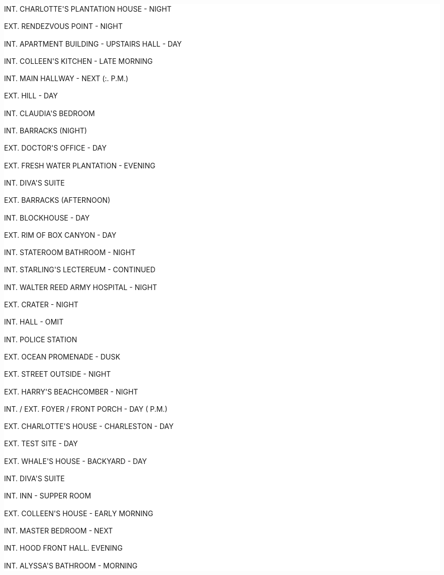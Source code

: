 INT. CHARLOTTE'S PLANTATION HOUSE - NIGHT

EXT. RENDEZVOUS POINT - NIGHT

INT. APARTMENT BUILDING - UPSTAIRS HALL - DAY

INT. COLLEEN'S KITCHEN - LATE MORNING

INT. MAIN HALLWAY - NEXT (:. P.M.)

EXT. HILL - DAY

INT. CLAUDIA'S BEDROOM

INT. BARRACKS (NIGHT)

EXT. DOCTOR'S OFFICE - DAY

EXT. FRESH WATER PLANTATION - EVENING

INT. DIVA'S  SUITE

EXT. BARRACKS (AFTERNOON)

INT. BLOCKHOUSE - DAY

EXT. RIM OF BOX CANYON - DAY

INT. STATEROOM BATHROOM - NIGHT

INT. STARLING'S LECTEREUM - CONTINUED

INT. WALTER REED ARMY HOSPITAL - NIGHT

EXT. CRATER - NIGHT

INT. HALL - OMIT

INT. POLICE  STATION

EXT. OCEAN PROMENADE - DUSK

EXT. STREET OUTSIDE - NIGHT

EXT. HARRY'S BEACHCOMBER - NIGHT

INT. / EXT. FOYER / FRONT PORCH - DAY ( P.M.)

EXT. CHARLOTTE'S HOUSE - CHARLESTON - DAY

EXT. TEST SITE - DAY

EXT. WHALE'S HOUSE - BACKYARD - DAY

INT. DIVA'S SUITE

INT. INN - SUPPER ROOM

EXT. COLLEEN'S HOUSE - EARLY MORNING

INT. MASTER BEDROOM - NEXT

INT. HOOD FRONT HALL. EVENING

INT. ALYSSA'S BATHROOM - MORNING
